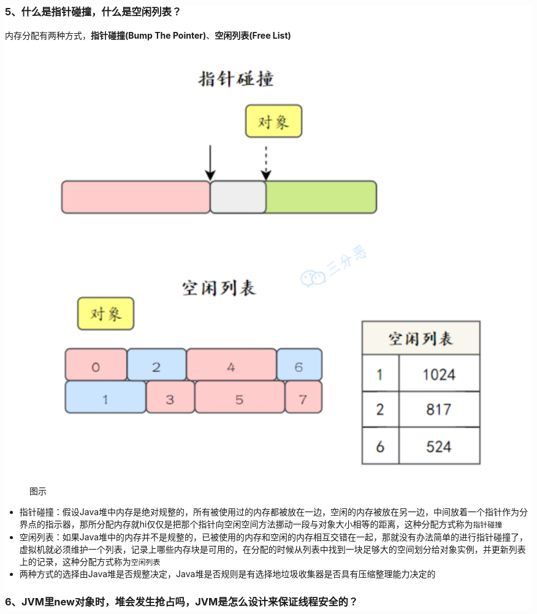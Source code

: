 ### **5、什么是指针碰撞，什么是空闲列表？**

内存分配有两种方式，**指针碰撞(Bump The Pointer)**、**空闲列表(Free List)**

<figure><img src="../.gitbook/assets/image (141).png" alt=""><figcaption><p>图示</p></figcaption></figure>

* 指针碰撞：假设Java堆中内存是绝对规整的，所有被使用过的内存都被放在一边，空闲的内存被放在另一边，中间放着一个指针作为分界点的指示器，那所分配内存就hi仅仅是把那个指针向空闲空间方法挪动一段与对象大小相等的距离，这种分配方式称为`指针碰撞`
* 空闲列表：如果Java堆中的内存并不是规整的，已被使用的内存和空闲的内存相互交错在一起，那就没有办法简单的进行指针碰撞了，虚拟机就必须维护一个列表，记录上哪些内存块是可用的，在分配的时候从列表中找到一块足够大的空间划分给对象实例，并更新列表上的记录，这种分配方式称为`空闲列表`
* 两种方式的选择由Java堆是否规整决定，Java堆是否规则是有选择地垃圾收集器是否具有压缩整理能力决定的

### **6、JVM里new对象时，堆会发生抢占吗，JVM是怎么设计来保证线程安全的？**
